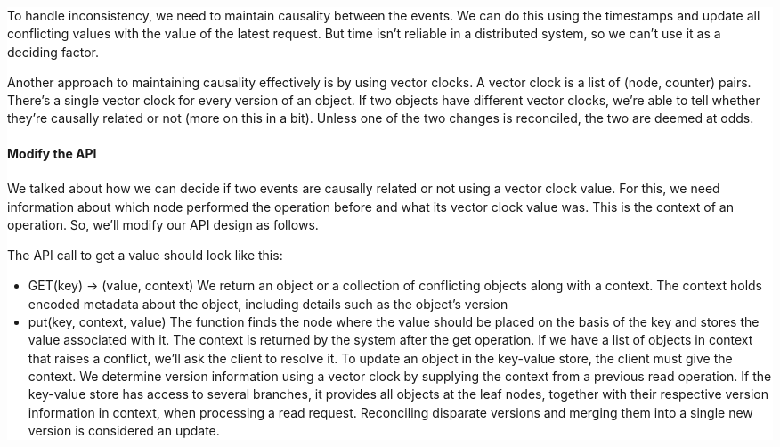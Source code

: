 To handle inconsistency, we need to maintain causality between the events. We can do this using the timestamps and update all conflicting values with the value of the latest request. But time isn’t reliable in a distributed system, so we can’t use it as a deciding factor.

Another approach to maintaining causality effectively is by using vector clocks. A vector clock is a list of (node, counter) pairs. There’s a single vector clock for every version of an object. If two objects have different vector clocks, we’re able to tell whether they’re causally related or not (more on this in a bit). Unless one of the two changes is reconciled, the two are deemed at odds.

#### Modify the API
We talked about how we can decide if two events are causally related or not using a vector clock value. For this, we need information about which node performed the operation before and what its vector clock value was. This is the context of an operation. So, we’ll modify our API design as follows.

The API call to get a value should look like this:
- GET(key) → (value, context) We return an object or a collection of conflicting objects along with a context. The context holds encoded metadata about the object, including details such as the object’s version
- put(key, context, value) The function finds the node where the value should be placed on the basis of the key and stores the value associated with it. The context is returned by the system after the get operation. If we have a list of objects in context that raises a conflict, we’ll ask the client to resolve it. To update an object in the key-value store, the client must give the context. We determine version information using a vector clock by supplying the context from a previous read operation. If the key-value store has access to several branches, it provides all objects at the leaf nodes, together with their respective version information in context, when processing a read request. Reconciling disparate versions and merging them into a single new version is considered an update.